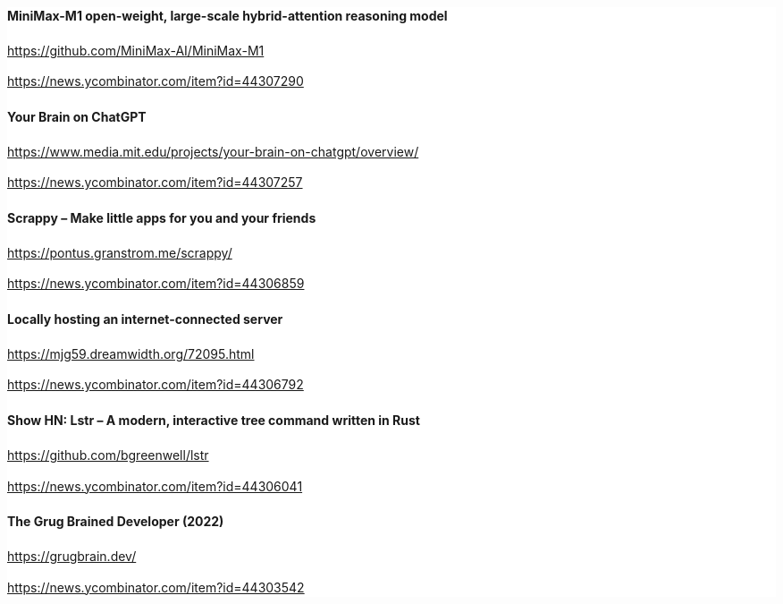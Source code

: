 </div>

<div class="minipage">

#### MiniMax-M1 open-weight, large-scale hybrid-attention reasoning model

<span style="color: blue!80!green"><https://github.com/MiniMax-AI/MiniMax-M1></span>

<span style="color: black!50"><https://news.ycombinator.com/item?id=44307290></span>

</div>

<div class="minipage">

#### Your Brain on ChatGPT

<span style="color: blue!80!green"><https://www.media.mit.edu/projects/your-brain-on-chatgpt/overview/></span>

<span style="color: black!50"><https://news.ycombinator.com/item?id=44307257></span>

</div>

<div class="minipage">

#### Scrappy – Make little apps for you and your friends

<span style="color: blue!80!green"><https://pontus.granstrom.me/scrappy/></span>

<span style="color: black!50"><https://news.ycombinator.com/item?id=44306859></span>

</div>

<div class="minipage">

#### Locally hosting an internet-connected server

<span style="color: blue!80!green"><https://mjg59.dreamwidth.org/72095.html></span>

<span style="color: black!50"><https://news.ycombinator.com/item?id=44306792></span>

</div>

<div class="minipage">

#### Show HN: Lstr – A modern, interactive tree command written in Rust

<span style="color: blue!80!green"><https://github.com/bgreenwell/lstr></span>

<span style="color: black!50"><https://news.ycombinator.com/item?id=44306041></span>

</div>

<div class="minipage">

#### The Grug Brained Developer (2022)

<span style="color: blue!80!green"><https://grugbrain.dev/></span>

<span style="color: black!50"><https://news.ycombinator.com/item?id=44303542></span>
